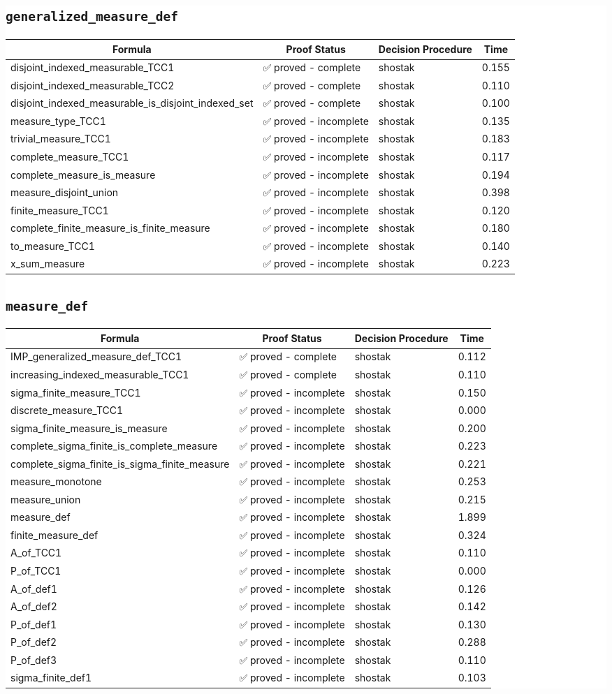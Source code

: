## `generalized_measure_def`

| Formula | Proof Status | Decision Procedure | Time |
| ---     | ---          | ---                | ---  |
|disjoint_indexed_measurable_TCC1|✅ proved - complete|shostak|0.155|
|disjoint_indexed_measurable_TCC2|✅ proved - complete|shostak|0.110|
|disjoint_indexed_measurable_is_disjoint_indexed_set|✅ proved - complete|shostak|0.100|
|measure_type_TCC1|✅ proved - incomplete|shostak|0.135|
|trivial_measure_TCC1|✅ proved - incomplete|shostak|0.183|
|complete_measure_TCC1|✅ proved - incomplete|shostak|0.117|
|complete_measure_is_measure|✅ proved - incomplete|shostak|0.194|
|measure_disjoint_union|✅ proved - incomplete|shostak|0.398|
|finite_measure_TCC1|✅ proved - incomplete|shostak|0.120|
|complete_finite_measure_is_finite_measure|✅ proved - incomplete|shostak|0.180|
|to_measure_TCC1|✅ proved - incomplete|shostak|0.140|
|x_sum_measure|✅ proved - incomplete|shostak|0.223|

## `measure_def`

| Formula | Proof Status | Decision Procedure | Time |
| ---     | ---          | ---                | ---  |
|IMP_generalized_measure_def_TCC1|✅ proved - complete|shostak|0.112|
|increasing_indexed_measurable_TCC1|✅ proved - complete|shostak|0.110|
|sigma_finite_measure_TCC1|✅ proved - incomplete|shostak|0.150|
|discrete_measure_TCC1|✅ proved - incomplete|shostak|0.000|
|sigma_finite_measure_is_measure|✅ proved - incomplete|shostak|0.200|
|complete_sigma_finite_is_complete_measure|✅ proved - incomplete|shostak|0.223|
|complete_sigma_finite_is_sigma_finite_measure|✅ proved - incomplete|shostak|0.221|
|measure_monotone|✅ proved - incomplete|shostak|0.253|
|measure_union|✅ proved - incomplete|shostak|0.215|
|measure_def|✅ proved - incomplete|shostak|1.899|
|finite_measure_def|✅ proved - incomplete|shostak|0.324|
|A_of_TCC1|✅ proved - incomplete|shostak|0.110|
|P_of_TCC1|✅ proved - incomplete|shostak|0.000|
|A_of_def1|✅ proved - incomplete|shostak|0.126|
|A_of_def2|✅ proved - incomplete|shostak|0.142|
|P_of_def1|✅ proved - incomplete|shostak|0.130|
|P_of_def2|✅ proved - incomplete|shostak|0.288|
|P_of_def3|✅ proved - incomplete|shostak|0.110|
|sigma_finite_def1|✅ proved - incomplete|shostak|0.103|